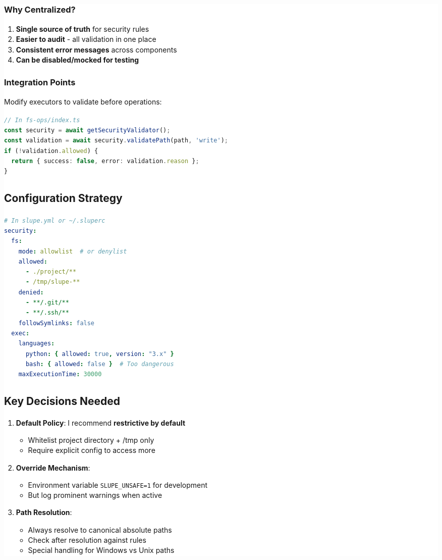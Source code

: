### Why Centralized?

1. **Single source of truth** for security rules
2. **Easier to audit** - all validation in one place
3. **Consistent error messages** across components
4. **Can be disabled/mocked for testing**

### Integration Points

Modify executors to validate before operations:

```typescript
// In fs-ops/index.ts
const security = await getSecurityValidator();
const validation = await security.validatePath(path, 'write');
if (!validation.allowed) {
  return { success: false, error: validation.reason };
}
```

## Configuration Strategy

```yaml
# In slupe.yml or ~/.sluperc
security:
  fs:
    mode: allowlist  # or denylist
    allowed:
      - ./project/**
      - /tmp/slupe-**
    denied:
      - **/.git/**
      - **/.ssh/**
    followSymlinks: false
  exec:
    languages:
      python: { allowed: true, version: "3.x" }
      bash: { allowed: false }  # Too dangerous
    maxExecutionTime: 30000
```

## Key Decisions Needed

1. **Default Policy**: I recommend **restrictive by default**
   - Whitelist project directory + /tmp only
   - Require explicit config to access more

2. **Override Mechanism**: 
   - Environment variable `SLUPE_UNSAFE=1` for development
   - But log prominent warnings when active

3. **Path Resolution**:
   - Always resolve to canonical absolute paths
   - Check after resolution against rules
   - Special handling for Windows vs Unix paths
